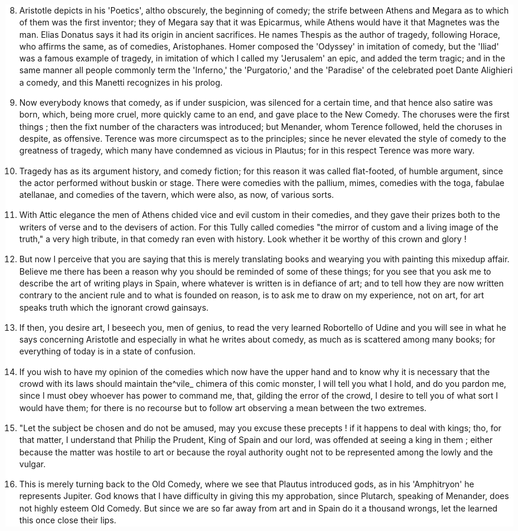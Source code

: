 8. Aristotle depicts in his 'Poetics', altho obscurely, the beginning of comedy; the strife between Athens and Megara as to which of them was the first inventor; they of Megara say that it was Epicarmus, while Athens would have it that Magnetes was the man. Elias Donatus says it had its origin in ancient sacrifices. He names Thespis as the author of tragedy, following Horace, who affirms the same, as of comedies, Aristophanes. Homer composed the 'Odyssey' in imitation of comedy, but the 'Iliad' was a famous example of tragedy, in imitation of which I called my 'Jerusalem' an epic, and added the term tragic; and in the same manner all people commonly term the 'Inferno,' the 'Purgatorio,' and the 'Paradise' of the celebrated poet Dante Alighieri a comedy, and this Manetti recognizes in his prolog. 

9. Now everybody knows that comedy, as if under suspicion, was silenced for a certain time, and that hence also satire was born, which, being more cruel, more quickly came to an end, and gave place to the New Comedy. The choruses were the first things ; then the fixt number of the characters was introduced; but Menander, whom Terence followed, held the choruses in despite, as offensive. Terence was more circumspect as to the principles; since he never elevated the style of comedy to the greatness of tragedy, which many have condemned as vicious in Plautus; for in this respect Terence was more wary. 

10. Tragedy has as its argument history, and comedy fiction; for this reason it was called flat-footed, of humble argument, since the actor performed without buskin or stage. There were comedies with the pallium, mimes, comedies with the toga, fabulae atellanae, and comedies of the tavern, which were also, as now, of various sorts. 

11. With Attic elegance the men of Athens chided vice and evil custom in their comedies, and they gave their prizes both to the writers of verse and to the devisers of action. For this Tully called comedies "the mirror of custom and a living image of the truth," a very high tribute, in that comedy ran even with history. Look whether it be worthy of this crown and glory ! 

12. But now I perceive that you are saying that this is merely translating books and wearying you with painting this mixedup affair. Believe me there has been a reason why you should be reminded of some of these things; for you see that you ask me to describe the art of writing plays in Spain, where whatever is written is in defiance of art; and to tell how they are now written contrary to the ancient rule and to what is founded on reason, is to ask me to draw on my experience, not on art, for art speaks truth which the ignorant crowd gainsays. 

13. If then, you desire art, I beseech you, men of genius, to read the very learned Robortello of Udine and you will see in what he says concerning Aristotle and especially in what he writes about comedy, as much as is scattered among many books; for everything of today is in a state of confusion. 

14. If you wish to have my opinion of the comedies which now have the upper hand and to know why it is necessary that the crowd with its laws should maintain the^vile_ chimera of this comic monster, I will tell you what I hold, and do you pardon me, since I must obey whoever has power to command me, that, gilding the error of the crowd, I desire to tell you of what sort I would have them; for there is no recourse but to follow art observing a mean between the two extremes. 

15. "Let the subject be chosen and do not be amused, may you excuse these precepts ! if it happens to deal with kings; tho, for that matter, I understand that Philip the Prudent, King of Spain and our lord, was offended at seeing a king in them ; either because the matter was hostile to art or because the royal authority ought not to be represented among the lowly and the vulgar. 

16. This is merely turning back to the Old Comedy, where we see that Plautus introduced gods, as in his 'Amphitryon' he represents Jupiter. God knows that I have difficulty in giving this my approbation, since Plutarch, speaking of Menander, does not highly esteem Old Comedy. But since we are so far away from art and in Spain do it a thousand wrongs, let the learned this once close their lips. 

